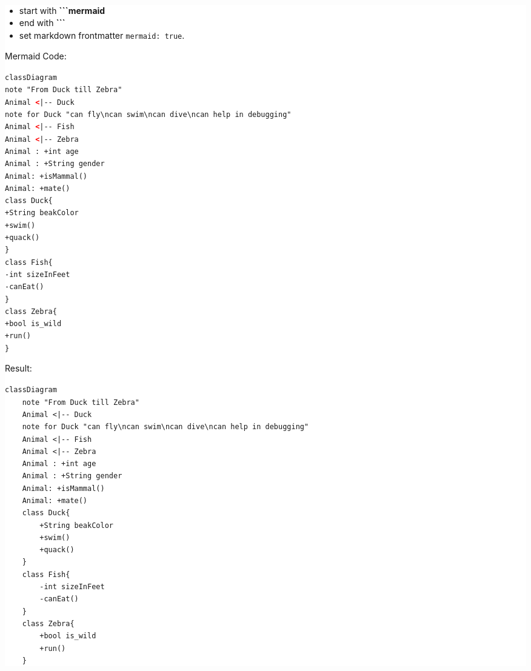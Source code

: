 + start with **```mermaid**
+ end with **```**
+ set markdown frontmatter `mermaid: true`.

Mermaid Code:

```html title="mermaid.md"
classDiagram
note "From Duck till Zebra"
Animal <|-- Duck
note for Duck "can fly\ncan swim\ncan dive\ncan help in debugging"
Animal <|-- Fish
Animal <|-- Zebra
Animal : +int age
Animal : +String gender
Animal: +isMammal()
Animal: +mate()
class Duck{
+String beakColor
+swim()
+quack()
}
class Fish{
-int sizeInFeet
-canEat()
}
class Zebra{
+bool is_wild
+run()
}
```

Result:

```mermaid
classDiagram
    note "From Duck till Zebra"
    Animal <|-- Duck
    note for Duck "can fly\ncan swim\ncan dive\ncan help in debugging"
    Animal <|-- Fish
    Animal <|-- Zebra
    Animal : +int age
    Animal : +String gender
    Animal: +isMammal()
    Animal: +mate()
    class Duck{
        +String beakColor
        +swim()
        +quack()
    }
    class Fish{
        -int sizeInFeet
        -canEat()
    }
    class Zebra{
        +bool is_wild
        +run()
    }
```
